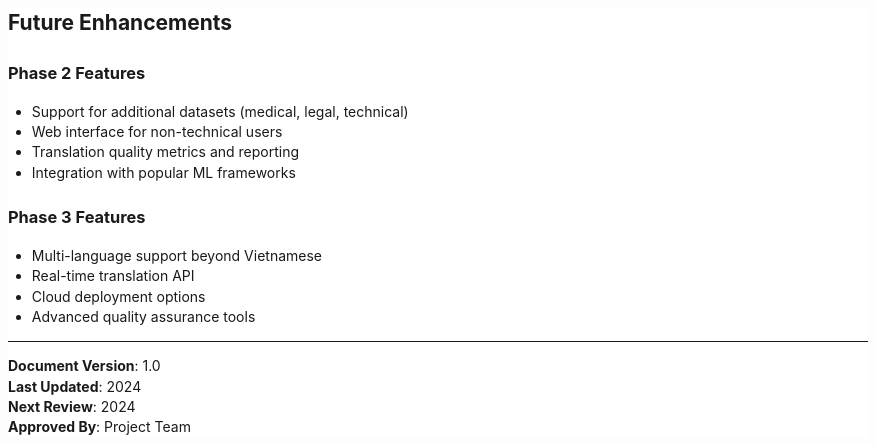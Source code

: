 ## Future Enhancements

### Phase 2 Features
- Support for additional datasets (medical, legal, technical)
- Web interface for non-technical users
- Translation quality metrics and reporting
- Integration with popular ML frameworks

### Phase 3 Features
- Multi-language support beyond Vietnamese
- Real-time translation API
- Cloud deployment options
- Advanced quality assurance tools

---

**Document Version**: 1.0  
**Last Updated**: 2024  
**Next Review**: 2024  
**Approved By**: Project Team
